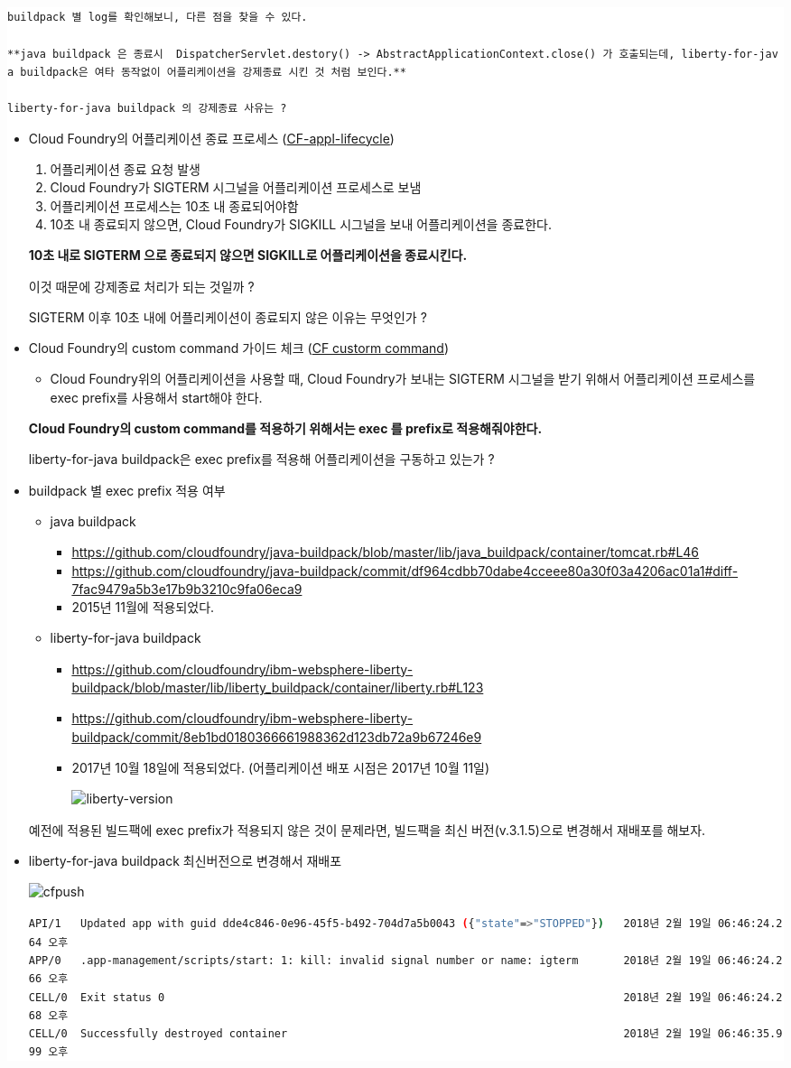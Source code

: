     buildpack 별 log를 확인해보니, 다른 점을 찾을 수 있다.

    **java buildpack 은 종료시  DispatcherServlet.destory() -> AbstractApplicationContext.close() 가 호출되는데, liberty-for-java buildpack은 여타 동작없이 어플리케이션을 강제종료 시킨 것 처럼 보인다.**

    liberty-for-java buildpack 의 강제종료 사유는 ?

  - Cloud Foundry의 어플리케이션 종료 프로세스 ([CF-appl-lifecycle](https://docs.cloudfoundry.org/devguide/deploy-apps/app-lifecycle.html))

      1. 어플리케이션 종료 요청 발생
      2. Cloud Foundry가 SIGTERM 시그널을 어플리케이션 프로세스로 보냄
      3. 어플리케이션 프로세스는 10초 내 종료되어야함
      4. 10초 내 종료되지 않으면, Cloud Foundry가 SIGKILL 시그널을 보내 어플리케이션을 종료한다.

    **10초 내로 SIGTERM 으로 종료되지 않으면 SIGKILL로 어플리케이션을 종료시킨다.** 

    이것 때문에 강제종료 처리가 되는 것일까 ? 
     
    SIGTERM 이후 10초 내에 어플리케이션이 종료되지 않은 이유는 무엇인가 ?

  - Cloud Foundry의 custom command 가이드 체크 ([CF custorm command](https://docs.cloudfoundry.org/devguide/deploy-apps/manifest.html#start-commands))

    - Cloud Foundry위의 어플리케이션을 사용할 때, Cloud Foundry가 보내는 SIGTERM 시그널을 받기 위해서 어플리케이션 프로세스를 exec prefix를 사용해서 start해야 한다. 

    **Cloud Foundry의 custom command를 적용하기 위해서는 exec 를 prefix로 적용해줘야한다.**
      
    liberty-for-java buildpack은 exec prefix를 적용해 어플리케이션을 구동하고 있는가 ? 

  - buildpack 별 exec prefix 적용 여부

    - java buildpack
      - https://github.com/cloudfoundry/java-buildpack/blob/master/lib/java_buildpack/container/tomcat.rb#L46
      - https://github.com/cloudfoundry/java-buildpack/commit/df964cdbb70dabe4cceee80a30f03a4206ac01a1#diff-7fac9479a5b3e17b9b3210c9fa06eca9
      - 2015년 11월에 적용되었다.

    - liberty-for-java buildpack
      - https://github.com/cloudfoundry/ibm-websphere-liberty-buildpack/blob/master/lib/liberty_buildpack/container/liberty.rb#L123
      - https://github.com/cloudfoundry/ibm-websphere-liberty-buildpack/commit/8eb1bd0180366661988362d123db72a9b67246e9
      - 2017년 10월 18일에 적용되었다. (어플리케이션 배포 시점은 2017년 10월 11일)
       
         ![liberty-version](/docs/images/discovery-duration-error-in-bluemix/liberty-version.PNG)
         
    예전에 적용된 빌드팩에 exec prefix가 적용되지 않은 것이 문제라면, 빌드팩을 최신 버전(v.3.1.5)으로 변경해서 재배포를 해보자.

  - liberty-for-java buildpack 최신버전으로 변경해서 재배포
   
    ![cfpush](/docs/images/discovery-duration-error-in-bluemix/cfpush.PNG)
                   
    ```bash
    API/1	Updated app with guid dde4c846-0e96-45f5-b492-704d7a5b0043 ({"state"=>"STOPPED"})	2018년 2월 19일 06:46:24.264 오후
    APP/0	.app-management/scripts/start: 1: kill: invalid signal number or name: igterm		2018년 2월 19일 06:46:24.266 오후
    CELL/0	Exit status 0																		2018년 2월 19일 06:46:24.268 오후
    CELL/0	Successfully destroyed container													2018년 2월 19일 06:46:35.999 오후
    ```
